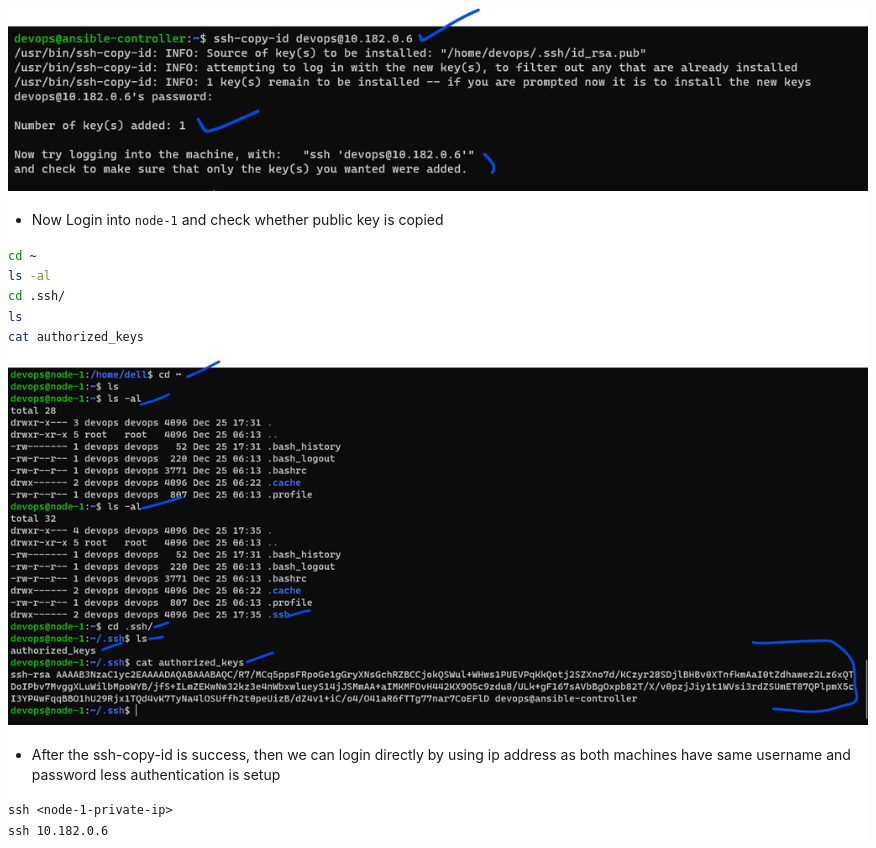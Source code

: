   ![Preview](./Images/ansible11.png)
  * Now Login into `node-1` and check whether public key is copied 
  ```bash
  cd ~
  ls -al
  cd .ssh/
  ls
  cat authorized_keys
  ```
  ![Preview](./Images/ansible12.png)
  * After the ssh-copy-id is success, then we can login directly by using ip address as both machines have same username and password less authentication is setup
  ```
  ssh <node-1-private-ip>
  ssh 10.182.0.6
  ```
